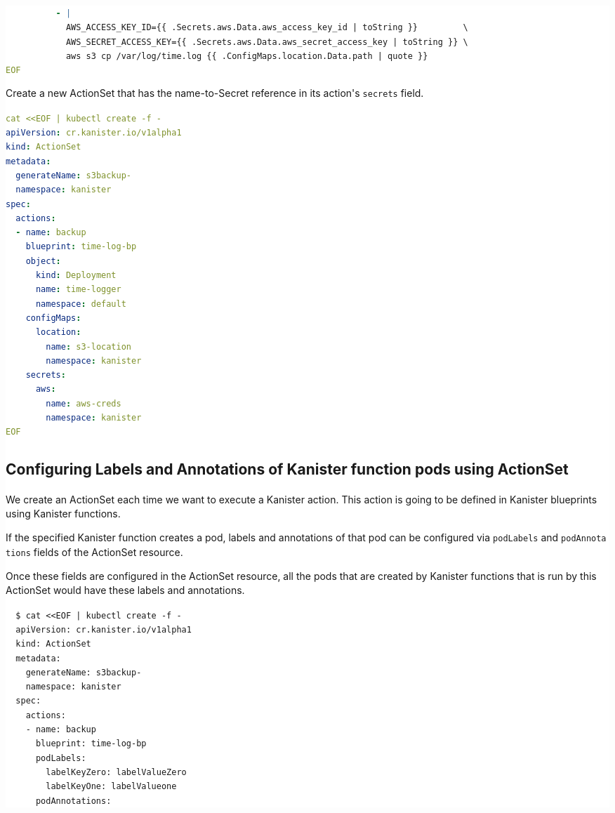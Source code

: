 ``` yaml
          - |
            AWS_ACCESS_KEY_ID={{ .Secrets.aws.Data.aws_access_key_id | toString }}         \
            AWS_SECRET_ACCESS_KEY={{ .Secrets.aws.Data.aws_secret_access_key | toString }} \
            aws s3 cp /var/log/time.log {{ .ConfigMaps.location.Data.path | quote }}
EOF
```

Create a new ActionSet that has the name-to-Secret reference in its
action\'s `secrets` field.

``` yaml
cat <<EOF | kubectl create -f -
apiVersion: cr.kanister.io/v1alpha1
kind: ActionSet
metadata:
  generateName: s3backup-
  namespace: kanister
spec:
  actions:
  - name: backup
    blueprint: time-log-bp
    object:
      kind: Deployment
      name: time-logger
      namespace: default
    configMaps:
      location:
        name: s3-location
        namespace: kanister
    secrets:
      aws:
        name: aws-creds
        namespace: kanister
EOF
```

## Configuring Labels and Annotations of Kanister function pods using ActionSet

We create an ActionSet each time we want to execute a
Kanister action. This action is going to be defined in Kanister blueprints
using Kanister functions.

If the specified Kanister function creates a pod, labels and annotations of
that pod can be configured via ``podLabels`` and ``podAnnotations`` fields
of the ActionSet resource.

Once these fields are configured in the ActionSet resource, all the pods that
are created by Kanister functions that is run by this ActionSet would have these
labels and annotations.

```
  $ cat <<EOF | kubectl create -f -
  apiVersion: cr.kanister.io/v1alpha1
  kind: ActionSet
  metadata:
    generateName: s3backup-
    namespace: kanister
  spec:
    actions:
    - name: backup
      blueprint: time-log-bp
      podLabels:
        labelKeyZero: labelValueZero
        labelKeyOne: labelValueone
      podAnnotations:
```